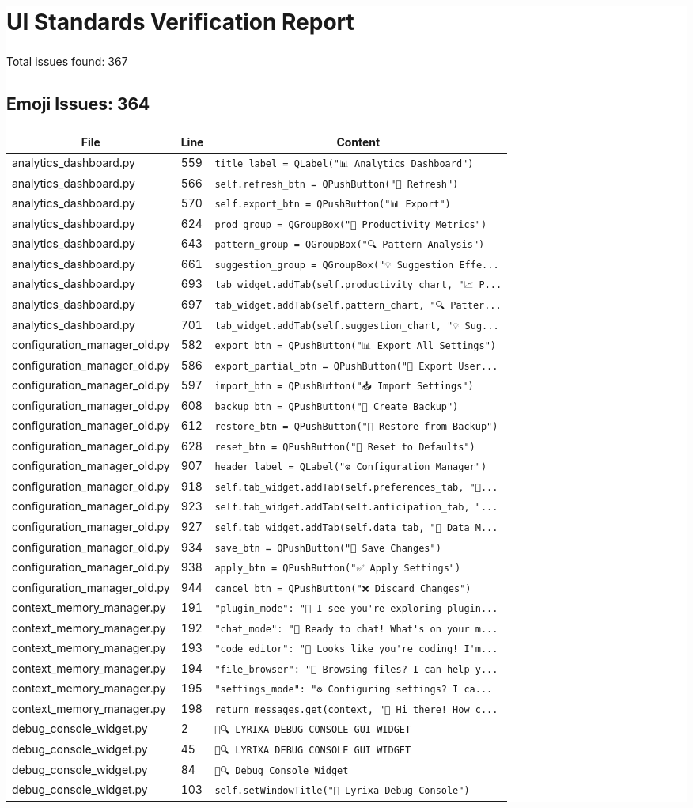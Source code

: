 # UI Standards Verification Report

Total issues found: 367

## Emoji Issues: 364

| File | Line | Content |
| ---- | ---- | ------- |
| analytics_dashboard.py | 559 | `title_label = QLabel("📊 Analytics Dashboard")` |
| analytics_dashboard.py | 566 | `self.refresh_btn = QPushButton("🔄 Refresh")` |
| analytics_dashboard.py | 570 | `self.export_btn = QPushButton("📊 Export")` |
| analytics_dashboard.py | 624 | `prod_group = QGroupBox("🎯 Productivity Metrics")` |
| analytics_dashboard.py | 643 | `pattern_group = QGroupBox("🔍 Pattern Analysis")` |
| analytics_dashboard.py | 661 | `suggestion_group = QGroupBox("💡 Suggestion Effe...` |
| analytics_dashboard.py | 693 | `tab_widget.addTab(self.productivity_chart, "📈 P...` |
| analytics_dashboard.py | 697 | `tab_widget.addTab(self.pattern_chart, "🔍 Patter...` |
| analytics_dashboard.py | 701 | `tab_widget.addTab(self.suggestion_chart, "💡 Sug...` |
| configuration_manager_old.py | 582 | `export_btn = QPushButton("📊 Export All Settings")` |
| configuration_manager_old.py | 586 | `export_partial_btn = QPushButton("📄 Export User...` |
| configuration_manager_old.py | 597 | `import_btn = QPushButton("📥 Import Settings")` |
| configuration_manager_old.py | 608 | `backup_btn = QPushButton("💾 Create Backup")` |
| configuration_manager_old.py | 612 | `restore_btn = QPushButton("🔄 Restore from Backup")` |
| configuration_manager_old.py | 628 | `reset_btn = QPushButton("🔄 Reset to Defaults")` |
| configuration_manager_old.py | 907 | `header_label = QLabel("⚙️ Configuration Manager")` |
| configuration_manager_old.py | 918 | `self.tab_widget.addTab(self.preferences_tab, "👤...` |
| configuration_manager_old.py | 923 | `self.tab_widget.addTab(self.anticipation_tab, "...` |
| configuration_manager_old.py | 927 | `self.tab_widget.addTab(self.data_tab, "💾 Data M...` |
| configuration_manager_old.py | 934 | `save_btn = QPushButton("💾 Save Changes")` |
| configuration_manager_old.py | 938 | `apply_btn = QPushButton("✅ Apply Settings")` |
| configuration_manager_old.py | 944 | `cancel_btn = QPushButton("❌ Discard Changes")` |
| context_memory_manager.py | 191 | `"plugin_mode": "🔌 I see you're exploring plugin...` |
| context_memory_manager.py | 192 | `"chat_mode": "💬 Ready to chat! What's on your m...` |
| context_memory_manager.py | 193 | `"code_editor": "📝 Looks like you're coding! I'm...` |
| context_memory_manager.py | 194 | `"file_browser": "📁 Browsing files? I can help y...` |
| context_memory_manager.py | 195 | `"settings_mode": "⚙️ Configuring settings? I ca...` |
| context_memory_manager.py | 198 | `return messages.get(context, "👋 Hi there! How c...` |
| debug_console_widget.py | 2 | `🐛🔍 LYRIXA DEBUG CONSOLE GUI WIDGET` |
| debug_console_widget.py | 45 | `🐛🔍 LYRIXA DEBUG CONSOLE GUI WIDGET` |
| debug_console_widget.py | 84 | `🐛🔍 Debug Console Widget` |
| debug_console_widget.py | 103 | `self.setWindowTitle("🐛 Lyrixa Debug Console")` |
